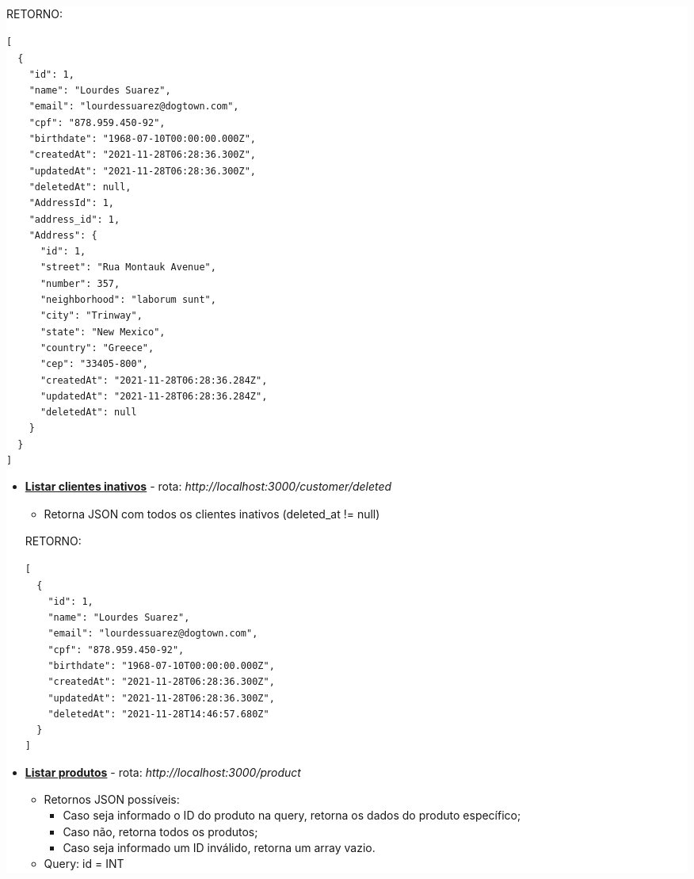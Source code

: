   RETORNO:
  
  ```
  [
    {
      "id": 1,
      "name": "Lourdes Suarez",
      "email": "lourdessuarez@dogtown.com",
      "cpf": "878.959.450-92",
      "birthdate": "1968-07-10T00:00:00.000Z",
      "createdAt": "2021-11-28T06:28:36.300Z",
      "updatedAt": "2021-11-28T06:28:36.300Z",
      "deletedAt": null,
      "AddressId": 1,
      "address_id": 1,
      "Address": {
        "id": 1,
        "street": "Rua Montauk Avenue",
        "number": 357,
        "neighborhood": "laborum sunt",
        "city": "Trinway",
        "state": "New Mexico",
        "country": "Greece",
        "cep": "33405-800",
        "createdAt": "2021-11-28T06:28:36.284Z",
        "updatedAt": "2021-11-28T06:28:36.284Z",
        "deletedAt": null
      }
    }
  ]
  ```

- __<u>Listar clientes inativos</u>__ - rota: *http://localhost:3000/customer/deleted*
  - Retorna JSON com todos os clientes inativos (deleted_at != null)
  
  RETORNO:

  ```
  [
    {
      "id": 1,
      "name": "Lourdes Suarez",
      "email": "lourdessuarez@dogtown.com",
      "cpf": "878.959.450-92",
      "birthdate": "1968-07-10T00:00:00.000Z",
      "createdAt": "2021-11-28T06:28:36.300Z",
      "updatedAt": "2021-11-28T06:28:36.300Z",
      "deletedAt": "2021-11-28T14:46:57.680Z"
    }
  ]
  ```

- __<u>Listar produtos</u>__ - rota: *http://localhost:3000/product*
  - Retornos JSON possíveis:
    - Caso seja informado o ID do produto na query, retorna os dados do produto específico;
    - Caso não, retorna todos os produtos;
    - Caso seja informado um ID inválido, retorna um array vazio.
  - Query:  id = INT

